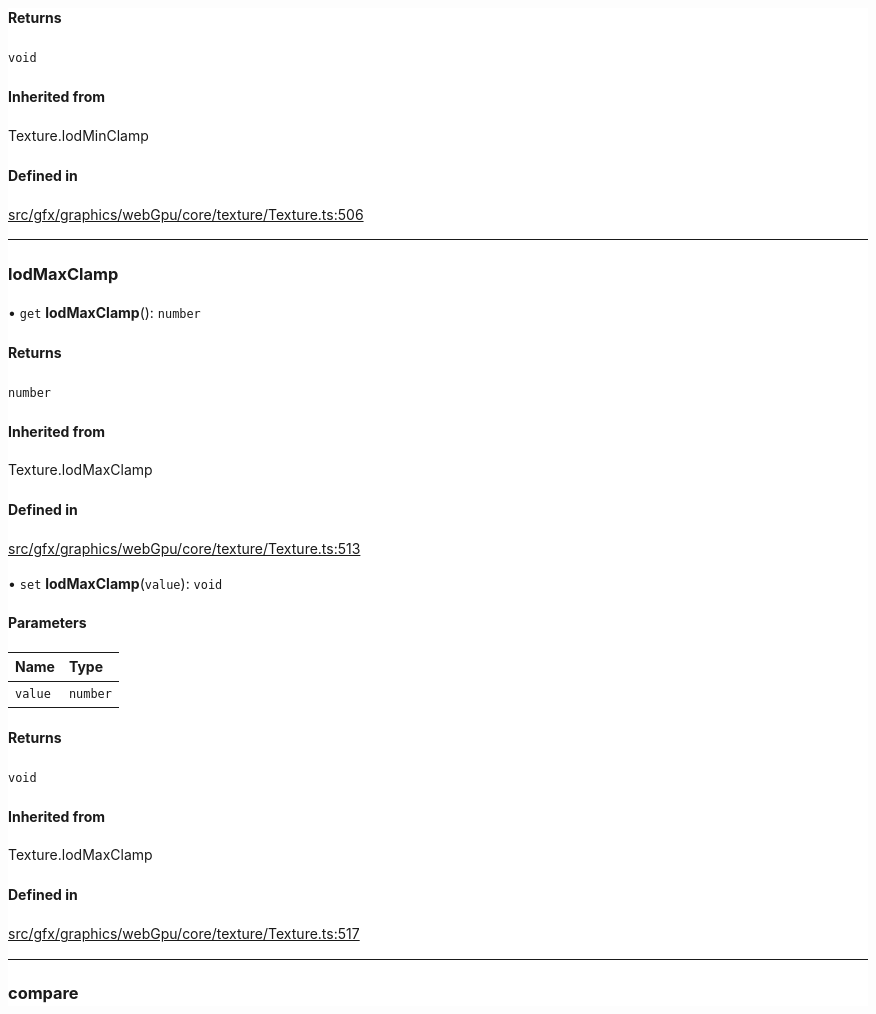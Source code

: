 #### Returns

`void`

#### Inherited from

Texture.lodMinClamp

#### Defined in

[src/gfx/graphics/webGpu/core/texture/Texture.ts:506](https://github.com/Orillusion/orillusion/blob/main/src/gfx/graphics/webGpu/core/texture/Texture.ts#L506)

___

### lodMaxClamp

• `get` **lodMaxClamp**(): `number`

#### Returns

`number`

#### Inherited from

Texture.lodMaxClamp

#### Defined in

[src/gfx/graphics/webGpu/core/texture/Texture.ts:513](https://github.com/Orillusion/orillusion/blob/main/src/gfx/graphics/webGpu/core/texture/Texture.ts#L513)

• `set` **lodMaxClamp**(`value`): `void`

#### Parameters

| Name | Type |
| :------ | :------ |
| `value` | `number` |

#### Returns

`void`

#### Inherited from

Texture.lodMaxClamp

#### Defined in

[src/gfx/graphics/webGpu/core/texture/Texture.ts:517](https://github.com/Orillusion/orillusion/blob/main/src/gfx/graphics/webGpu/core/texture/Texture.ts#L517)

___

### compare
